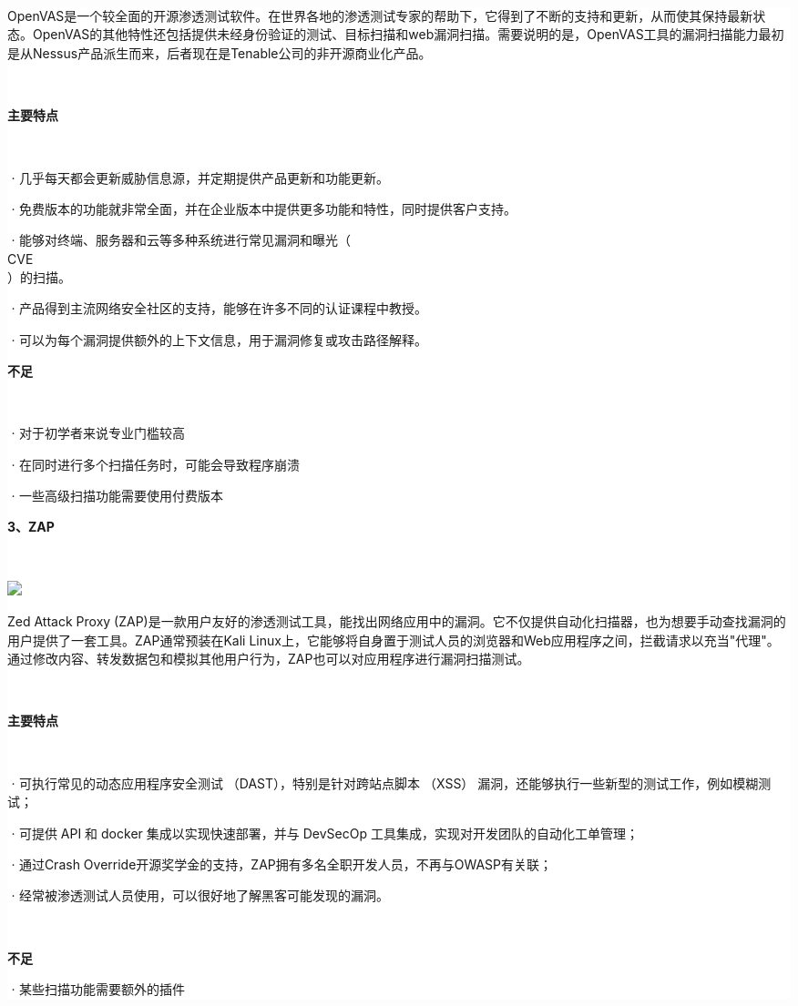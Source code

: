   
OpenVAS是一个较全面的开源渗透测试软件。在世界各地的渗透测试专家的帮助下，它得到了不断的支持和更新，从而使其保持最新状态。OpenVAS的其他特性还包括提供未经身份验证的测试、目标扫描和web漏洞扫描。需要说明的是，OpenVAS工具的漏洞扫描能力最初是从Nessus产品派生而来，后者现在是Tenable公司的非开源商业化产品。  
  
   
  
  
  
**主要特点**  
  
   
  
ㆍ几乎每天都会更新威胁信息源，并定期提供产品更新和功能更新。  
  
ㆍ免费版本的功能就非常全面，并在企业版本中提供更多功能和特性，同时提供客户支持。  
  
ㆍ能够对终端、服务器和云等多种系统进行常见漏洞和曝光（  
CVE  
）的扫描。  
  
ㆍ产品得到主流网络安全社区的支持，能够在许多不同的认证课程中教授。  
  
ㆍ可以为每个漏洞提供额外的上下文信息，用于漏洞修复或攻击路径解释。  
  
  
  
  
**不足**  
  
   
  
ㆍ对于初学者来说专业门槛较高  
  
ㆍ在同时进行多个扫描任务时，可能会导致程序崩溃  
  
ㆍ一些高级扫描功能需要使用付费版本  
  
  
**3、ZAP**  
  
   
  
![](https://mmbiz.qpic.cn/mmbiz_jpg/5xic9OHsHiafagFdnpdbnaPgR0nnicANMzoGLy2zyia2TSKSeCauGOhcOKZKgtJIkXwGIQXN3HiaWF8odDgricJpmXBQ/640?wx_fmt=jpeg&from=appmsg "")  
  
  
Zed Attack Proxy (ZAP)是一款用户友好的渗透测试工具，能找出网络应用中的漏洞。它不仅提供自动化扫描器，也为想要手动查找漏洞的用户提供了一套工具。ZAP通常预装在Kali Linux上，它能够将自身置于测试人员的浏览器和Web应用程序之间，拦截请求以充当"代理"。通过修改内容、转发数据包和模拟其他用户行为，ZAP也可以对应用程序进行漏洞扫描测试。  
  
   
  
  
  
**主要特点**  
  
   
  
ㆍ可执行常见的动态应用程序安全测试 （DAST），特别是针对跨站点脚本 （XSS） 漏洞，还能够执行一些新型的测试工作，例如模糊测试；  
  
ㆍ可提供 API 和 docker 集成以实现快速部署，并与 DevSecOp 工具集成，实现对开发团队的自动化工单管理；  
  
ㆍ通过Crash Override开源奖学金的支持，ZAP拥有多名全职开发人员，不再与OWASP有关联；  
  
ㆍ经常被渗透测试人员使用，可以很好地了解黑客可能发现的漏洞。  
  
   
  
  
  
**不足**  
  
  
ㆍ某些扫描功能需要额外的插件  
  